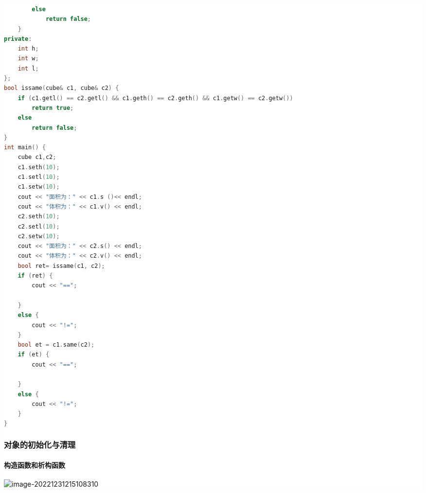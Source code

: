 ```c++
		else
			return false;
	}
private:
	int h;
	int w;
	int l;
};
bool issame(cube& c1, cube& c2) {
	if (c1.getl() == c2.getl() && c1.geth() == c2.geth() && c1.getw() == c2.getw())
		return true;
	else
		return false;
}
int main() {
	cube c1,c2;
	c1.seth(10);
	c1.setl(10);
	c1.setw(10);
	cout << "面积为：" << c1.s ()<< endl;
	cout << "体积为：" << c1.v() << endl;
	c2.seth(10);
	c2.setl(10);
	c2.setw(10);
	cout << "面积为：" << c2.s() << endl;
	cout << "体积为：" << c2.v() << endl;
	bool ret= issame(c1, c2);
	if (ret) {
		cout << "==";

	}
	else {
		cout << "!=";
	}
	bool et = c1.same(c2);
	if (et) {
		cout << "==";

	}
	else {
		cout << "!=";
	}
}
```

### 对象的初始化与清理

#### 构造函数和析构函数

![image-20221231215108310](C:\Users\SF\AppData\Roaming\Typora\typora-user-images\image-20221231215108310.png)
